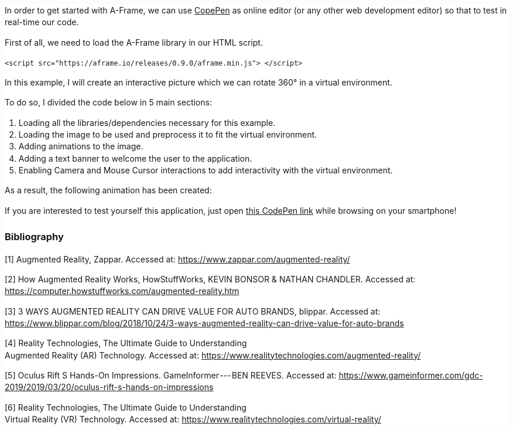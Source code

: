 In order to get started with A-Frame, we can use [CopePen](https://codepen.io/mozillavr/pen/BjygdO) as online editor (or any other web development editor) so that to test in real-time our code. 

First of all, we need to load the A-Frame library in our HTML script.

    <script src="https://aframe.io/releases/0.9.0/aframe.min.js"> </script>

In this example, I will create an interactive picture which we can rotate 360° in a virtual environment.

To do so, I divided the code below in 5 main sections:

1.  Loading all the libraries/dependencies necessary for this example.
2.  Loading the image to be used and preprocess it to fit the virtual environment.
3.  Adding animations to the image.
4.  Adding a text banner to welcome the user to the application.
5.  Enabling Camera and Mouse Cursor interactions to add interactivity with the virtual environment.

<script src="https://gist.github.com/pierpaolo28/2fcbab0f7d6f058811c1d76476fd93b5.js"></script>

As a result, the following animation has been created:

<div class="wrapper">
  <iframe align="middle" width="650" height="500" src="https://www.youtube.com/embed/DFpKcR7n6VA?rel=0"
          frameborder="0" allowfullscreen>
  </iframe>
</div>

If you are interested to test yourself this application, just open [this CodePen link](https://codepen.io/pierpaolo28/pen/pMeJKQ) while browsing on your smartphone!

### Bibliography

[1] Augmented Reality, Zappar. Accessed at: <https://www.zappar.com/augmented-reality/>

[2] How Augmented Reality Works, HowStuffWorks, KEVIN BONSOR & NATHAN CHANDLER. Accessed at: <https://computer.howstuffworks.com/augmented-reality.htm>

[3] 3 WAYS AUGMENTED REALITY CAN DRIVE VALUE FOR AUTO BRANDS, blippar. Accessed at: <https://www.blippar.com/blog/2018/10/24/3-ways-augmented-reality-can-drive-value-for-auto-brands>

[4] Reality Technologies, The Ultimate Guide to Understanding\
Augmented Reality (AR) Technology. Accessed at: <https://www.realitytechnologies.com/augmented-reality/>

[5] Oculus Rift S Hands-On Impressions. GameInformer --- BEN REEVES. Accessed at: <https://www.gameinformer.com/gdc-2019/2019/03/20/oculus-rift-s-hands-on-impressions>

[6] Reality Technologies, The Ultimate Guide to Understanding\
Virtual Reality (VR) Technology. Accessed at: <https://www.realitytechnologies.com/virtual-reality/>
